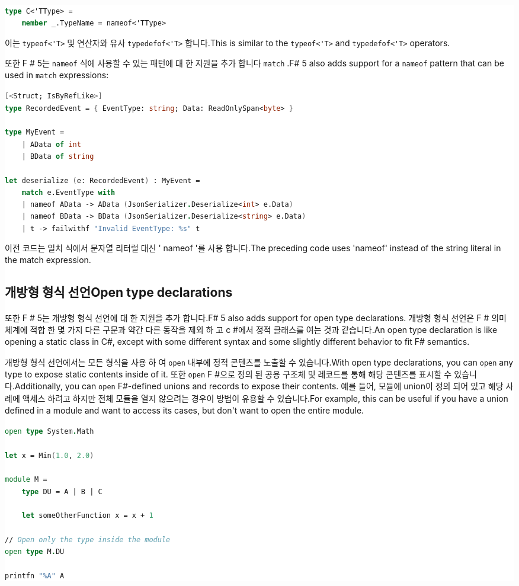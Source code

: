 ```fsharp
type C<'TType> =
    member _.TypeName = nameof<'TType>
```

<span data-ttu-id="a5a85-137">이는 `typeof<'T>` 및 연산자와 유사 `typedefof<'T>` 합니다.</span><span class="sxs-lookup"><span data-stu-id="a5a85-137">This is similar to the `typeof<'T>` and `typedefof<'T>` operators.</span></span>

<span data-ttu-id="a5a85-138">또한 F # 5는 `nameof` 식에 사용할 수 있는 패턴에 대 한 지원을 추가 합니다 `match` .</span><span class="sxs-lookup"><span data-stu-id="a5a85-138">F# 5 also adds support for a `nameof` pattern that can be used in `match` expressions:</span></span>

```fsharp
[<Struct; IsByRefLike>]
type RecordedEvent = { EventType: string; Data: ReadOnlySpan<byte> }

type MyEvent =
    | AData of int
    | BData of string

let deserialize (e: RecordedEvent) : MyEvent =
    match e.EventType with
    | nameof AData -> AData (JsonSerializer.Deserialize<int> e.Data)
    | nameof BData -> BData (JsonSerializer.Deserialize<string> e.Data)
    | t -> failwithf "Invalid EventType: %s" t
```

<span data-ttu-id="a5a85-139">이전 코드는 일치 식에서 문자열 리터럴 대신 ' nameof '를 사용 합니다.</span><span class="sxs-lookup"><span data-stu-id="a5a85-139">The preceding code uses 'nameof' instead of the string literal in the match expression.</span></span>

## <a name="open-type-declarations"></a><span data-ttu-id="a5a85-140">개방형 형식 선언</span><span class="sxs-lookup"><span data-stu-id="a5a85-140">Open type declarations</span></span>

<span data-ttu-id="a5a85-141">또한 F # 5는 개방형 형식 선언에 대 한 지원을 추가 합니다.</span><span class="sxs-lookup"><span data-stu-id="a5a85-141">F# 5 also adds support for open type declarations.</span></span> <span data-ttu-id="a5a85-142">개방형 형식 선언은 F # 의미 체계에 적합 한 몇 가지 다른 구문과 약간 다른 동작을 제외 하 고 c #에서 정적 클래스를 여는 것과 같습니다.</span><span class="sxs-lookup"><span data-stu-id="a5a85-142">An open type declaration is like opening a static class in C#, except with some different syntax and some slightly different behavior to fit F# semantics.</span></span>

<span data-ttu-id="a5a85-143">개방형 형식 선언에서는 모든 형식을 사용 하 여 `open` 내부에 정적 콘텐츠를 노출할 수 있습니다.</span><span class="sxs-lookup"><span data-stu-id="a5a85-143">With open type declarations, you can `open` any type to expose static contents inside of it.</span></span> <span data-ttu-id="a5a85-144">또한 `open` F #으로 정의 된 공용 구조체 및 레코드를 통해 해당 콘텐츠를 표시할 수 있습니다.</span><span class="sxs-lookup"><span data-stu-id="a5a85-144">Additionally, you can `open` F#-defined unions and records to expose their contents.</span></span> <span data-ttu-id="a5a85-145">예를 들어, 모듈에 union이 정의 되어 있고 해당 사례에 액세스 하려고 하지만 전체 모듈을 열지 않으려는 경우이 방법이 유용할 수 있습니다.</span><span class="sxs-lookup"><span data-stu-id="a5a85-145">For example, this can be useful if you have a union defined in a module and want to access its cases, but don't want to open the entire module.</span></span>

```fsharp
open type System.Math

let x = Min(1.0, 2.0)

module M =
    type DU = A | B | C

    let someOtherFunction x = x + 1

// Open only the type inside the module
open type M.DU

printfn "%A" A
```